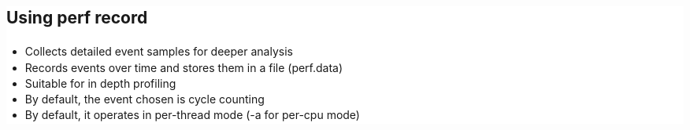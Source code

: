 ## Using perf record
* Collects detailed event samples for deeper analysis
* Records events over time and stores them in a file (perf.data)
* Suitable for in depth profiling
* By default, the event chosen is cycle counting
* By default, it operates in per-thread mode (-a for per-cpu mode)



